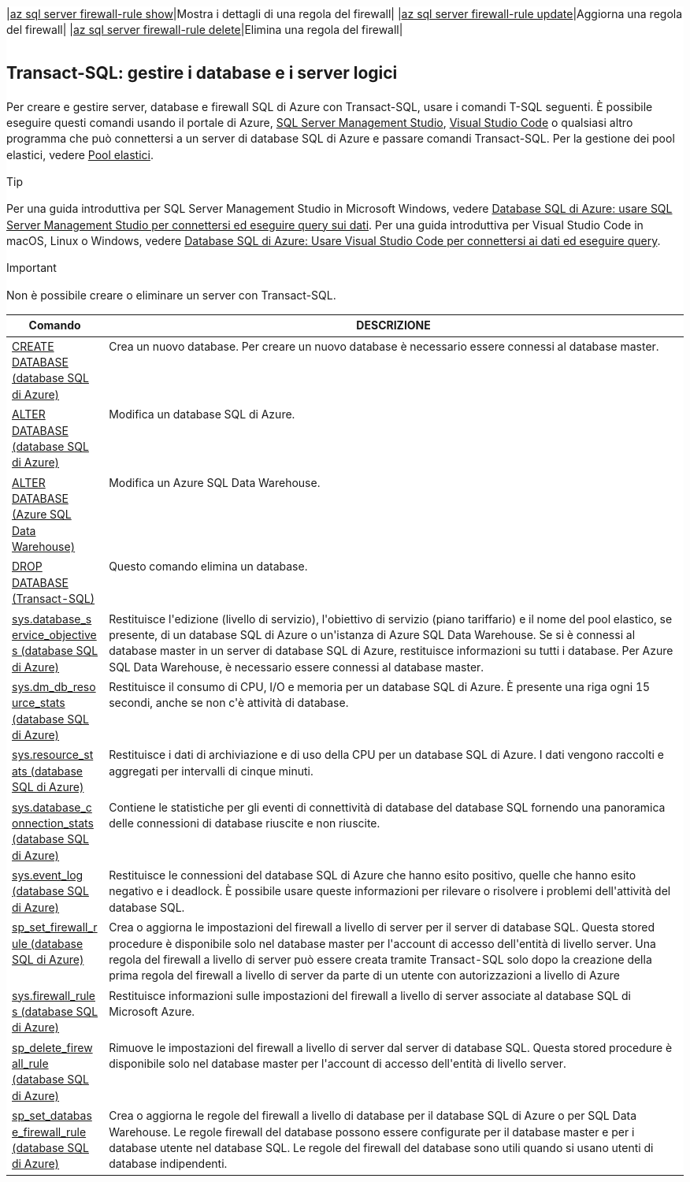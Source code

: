 |[az sql server firewall-rule show](/cli/azure/sql/server/firewall-rule#az_sql_server_firewall_rule_show)|Mostra i dettagli di una regola del firewall|
|[az sql server firewall-rule update](/cli/azure/sql/server/firewall-rule##az_sql_server_firewall_rule_update)|Aggiorna una regola del firewall|
|[az sql server firewall-rule delete](/cli/azure/sql/server/firewall-rule#az_sql_server_firewall_rule_delete)|Elimina una regola del firewall|

## <a name="transact-sql-manage-logical-servers-and-databases"></a>Transact-SQL: gestire i database e i server logici

Per creare e gestire server, database e firewall SQL di Azure con Transact-SQL, usare i comandi T-SQL seguenti. È possibile eseguire questi comandi usando il portale di Azure, [SQL Server Management Studio](/sql/ssms/use-sql-server-management-studio), [Visual Studio Code](https://code.visualstudio.com/docs) o qualsiasi altro programma che può connettersi a un server di database SQL di Azure e passare comandi Transact-SQL. Per la gestione dei pool elastici, vedere [Pool elastici](sql-database-elastic-pool.md).


> [!TIP]
> Per una guida introduttiva per SQL Server Management Studio in Microsoft Windows, vedere [Database SQL di Azure: usare SQL Server Management Studio per connettersi ed eseguire query sui dati](sql-database-connect-query-ssms.md). Per una guida introduttiva per Visual Studio Code in macOS, Linux o Windows, vedere [Database SQL di Azure: Usare Visual Studio Code per connettersi ai dati ed eseguire query](sql-database-connect-query-vscode.md).

> [!IMPORTANT]
> Non è possibile creare o eliminare un server con Transact-SQL.
>

| Comando | DESCRIZIONE |
| --- | --- |
|[CREATE DATABASE (database SQL di Azure)](/sql/t-sql/statements/create-database-azure-sql-database)|Crea un nuovo database. Per creare un nuovo database è necessario essere connessi al database master.|
| [ALTER DATABASE (database SQL di Azure)](/sql/t-sql/statements/alter-database-azure-sql-database) |Modifica un database SQL di Azure. |
|[ALTER DATABASE (Azure SQL Data Warehouse)](/sql/t-sql/statements/alter-database-azure-sql-data-warehouse)|Modifica un Azure SQL Data Warehouse.|
|[DROP DATABASE (Transact-SQL)](/sql/t-sql/statements/drop-database-transact-sql)|Questo comando elimina un database.|
|[sys.database_service_objectives (database SQL di Azure)](/sql/relational-databases/system-catalog-views/sys-database-service-objectives-azure-sql-database)|Restituisce l'edizione (livello di servizio), l'obiettivo di servizio (piano tariffario) e il nome del pool elastico, se presente, di un database SQL di Azure o un'istanza di Azure SQL Data Warehouse. Se si è connessi al database master in un server di database SQL di Azure, restituisce informazioni su tutti i database. Per Azure SQL Data Warehouse, è necessario essere connessi al database master.|
|[sys.dm_db_resource_stats (database SQL di Azure)](/sql/relational-databases/system-dynamic-management-views/sys-dm-db-resource-stats-azure-sql-database)| Restituisce il consumo di CPU, I/O e memoria per un database SQL di Azure. È presente una riga ogni 15 secondi, anche se non c'è attività di database.|
|[sys.resource_stats (database SQL di Azure)](/sql/relational-databases/system-catalog-views/sys-resource-stats-azure-sql-database)|Restituisce i dati di archiviazione e di uso della CPU per un database SQL di Azure. I dati vengono raccolti e aggregati per intervalli di cinque minuti.|
|[sys.database_connection_stats (database SQL di Azure)](/sql/relational-databases/system-catalog-views/sys-database-connection-stats-azure-sql-database)|Contiene le statistiche per gli eventi di connettività di database del database SQL fornendo una panoramica delle connessioni di database riuscite e non riuscite. |
|[sys.event_log (database SQL di Azure)](/sql/relational-databases/system-catalog-views/sys-event-log-azure-sql-database)|Restituisce le connessioni del database SQL di Azure che hanno esito positivo, quelle che hanno esito negativo e i deadlock. È possibile usare queste informazioni per rilevare o risolvere i problemi dell'attività del database SQL.|
|[sp_set_firewall_rule (database SQL di Azure)](/sql/relational-databases/system-stored-procedures/sp-set-firewall-rule-azure-sql-database)|Crea o aggiorna le impostazioni del firewall a livello di server per il server di database SQL. Questa stored procedure è disponibile solo nel database master per l'account di accesso dell'entità di livello server. Una regola del firewall a livello di server può essere creata tramite Transact-SQL solo dopo la creazione della prima regola del firewall a livello di server da parte di un utente con autorizzazioni a livello di Azure|
|[sys.firewall_rules (database SQL di Azure)](/sql/relational-databases/system-catalog-views/sys-firewall-rules-azure-sql-database)|Restituisce informazioni sulle impostazioni del firewall a livello di server associate al database SQL di Microsoft Azure.|
|[sp_delete_firewall_rule (database SQL di Azure)](/sql/relational-databases/system-stored-procedures/sp-delete-firewall-rule-azure-sql-database)|Rimuove le impostazioni del firewall a livello di server dal server di database SQL. Questa stored procedure è disponibile solo nel database master per l'account di accesso dell'entità di livello server.|
|[sp_set_database_firewall_rule (database SQL di Azure)](/sql/relational-databases/system-stored-procedures/sp-set-database-firewall-rule-azure-sql-database)|Crea o aggiorna le regole del firewall a livello di database per il database SQL di Azure o per SQL Data Warehouse. Le regole firewall del database possono essere configurate per il database master e per i database utente nel database SQL. Le regole del firewall del database sono utili quando si usano utenti di database indipendenti. |